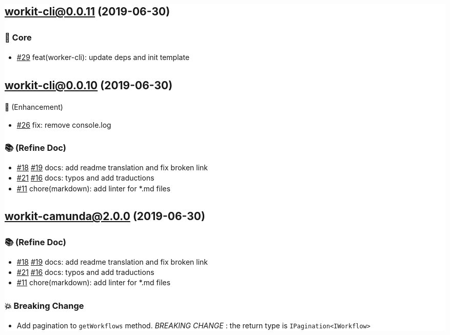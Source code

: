 ## workit-cli@0.0.11 (2019-06-30)

### :wrench: Core
*   [#29](https://github.com/VilledeMontreal/workit/pull/29) feat(worker-cli): update deps and init template

## workit-cli@0.0.10 (2019-06-30)

:rocket: (Enhancement)
*   [#26](https://github.com/VilledeMontreal/workit/pull/26) fix: remove console.log

### :books: (Refine Doc)
*   [#18](https://github.com/VilledeMontreal/workit/pull/18) [#19](https://github.com/VilledeMontreal/workit/pull/19) docs: add readme translation and fix broken link
*   [#21](https://github.com/VilledeMontreal/workit/pull/21) [#16](https://github.com/VilledeMontreal/workit/pull/16) docs: typos and add traductions
*   [#11](https://github.com/VilledeMontreal/workit/pull/11) chore(markdown): add linter for *.md files

## workit-camunda@2.0.0 (2019-06-30)

### :books: (Refine Doc)
*   [#18](https://github.com/VilledeMontreal/workit/pull/18) [#19](https://github.com/VilledeMontreal/workit/pull/19) docs: add readme translation and fix broken link
*   [#21](https://github.com/VilledeMontreal/workit/pull/21) [#16](https://github.com/VilledeMontreal/workit/pull/16) docs: typos and add traductions
*   [#11](https://github.com/VilledeMontreal/workit/pull/11) chore(markdown): add linter for *.md files

### :boom: Breaking Change
*   Add pagination to `getWorkflows` method. *BREAKING CHANGE* : the return type is `IPagination<IWorkflow>`
